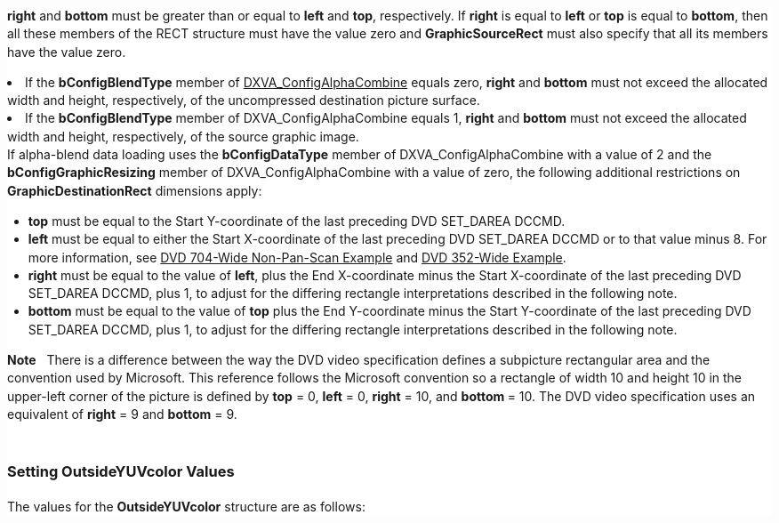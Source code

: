 <b>right</b> and <b>bottom</b> must be greater than or equal to <b>left</b> and <b>top</b>, respectively. If <b>right</b> is equal to <b>left</b> or <b>top</b> is equal to <b>bottom</b>, then all these members of the RECT structure must have the value zero and <b>GraphicSourceRect</b> must also specify that all its members have the value zero.

</li>
<li>
If the <b>bConfigBlendType</b> member of <a href="https://docs.microsoft.com/windows-hardware/drivers/ddi/dxva/ns-dxva-_dxva_configalphacombine">DXVA_ConfigAlphaCombine</a> equals zero, <b>right</b> and <b>bottom</b> must not exceed the allocated width and height, respectively, of the uncompressed destination picture surface.

</li>
<li>
If the <b>bConfigBlendType</b> member of DXVA_ConfigAlphaCombine equals 1, <b>right</b> and <b>bottom</b> must not exceed the allocated width and height, respectively, of the source graphic image.

</li>
</ul>
If alpha-blend data loading uses the <b>bConfigDataType</b> member of DXVA_ConfigAlphaCombine with a value of 2 and the <b>bConfigGraphicResizing</b> member of DXVA_ConfigAlphaCombine with a value of zero, the following additional restrictions on <b>GraphicDestinationRect</b> dimensions apply:

<ul>
<li>
<b>top</b> must be equal to the Start Y-coordinate of the last preceding DVD SET_DAREA DCCMD.

</li>
<li>
<b>left</b> must be equal to either the Start X-coordinate of the last preceding DVD SET_DAREA DCCMD or to that value minus 8. For more information, see <a href="https://docs.microsoft.com/windows-hardware/drivers/display/dvd-704-wide-non-pan-scan-example">DVD 704-Wide Non-Pan-Scan Example</a> and <a href="https://docs.microsoft.com/windows-hardware/drivers/display/dvd-352-wide-example">DVD 352-Wide Example</a>.

</li>
<li>
<b>right</b> must be equal to the value of <b>left</b>, plus the End X-coordinate minus the Start X-coordinate of the last preceding DVD SET_DAREA DCCMD, plus 1, to adjust for the differing rectangle interpretations described in the following note.

</li>
<li>
<b>bottom</b> must be equal to the value of <b>top</b> plus the End Y-coordinate minus the Start Y-coordinate of the last preceding DVD SET_DAREA DCCMD, plus 1, to adjust for the differing rectangle interpretations described in the following note.

</li>
</ul>
<div class="alert"><b>Note</b>    There is a difference between the way the DVD video specification defines a subpicture rectangular area and the convention used by Microsoft. This reference follows the Microsoft convention so a rectangle of width 10 and height 10 in the upper-left corner of the picture is defined by <b>top</b> = 0, <b>left</b> = 0, <b>right</b> = 10, and <b>bottom </b>= 10. The DVD video specification uses an equivalent of <b>right</b> = 9 and <b>bottom</b> = 9.</div>
<div> </div>
<h3><a id="setting_outsideyuvcolor_values"></a><a id="SETTING_OUTSIDEYUVCOLOR_VALUES"></a>Setting OutsideYUVcolor Values</h3>
The values for the <b>OutsideYUVcolor</b> structure are as follows:
